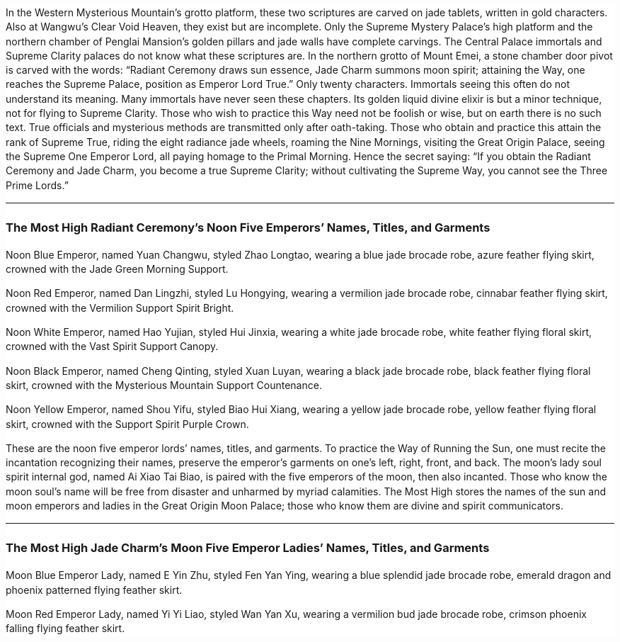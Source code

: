 In the Western Mysterious Mountain’s grotto platform, these two scriptures are carved on jade tablets, written in gold characters. Also at Wangwu’s Clear Void Heaven, they exist but are incomplete. Only the Supreme Mystery Palace’s high platform and the northern chamber of Penglai Mansion’s golden pillars and jade walls have complete carvings. The Central Palace immortals and Supreme Clarity palaces do not know what these scriptures are. In the northern grotto of Mount Emei, a stone chamber door pivot is carved with the words: “Radiant Ceremony draws sun essence, Jade Charm summons moon spirit; attaining the Way, one reaches the Supreme Palace, position as Emperor Lord True.” Only twenty characters. Immortals seeing this often do not understand its meaning. Many immortals have never seen these chapters. Its golden liquid divine elixir is but a minor technique, not for flying to Supreme Clarity. Those who wish to practice this Way need not be foolish or wise, but on earth there is no such text. True officials and mysterious methods are transmitted only after oath-taking. Those who obtain and practice this attain the rank of Supreme True, riding the eight radiance jade wheels, roaming the Nine Mornings, visiting the Great Origin Palace, seeing the Supreme One Emperor Lord, all paying homage to the Primal Morning. Hence the secret saying: “If you obtain the Radiant Ceremony and Jade Charm, you become a true Supreme Clarity; without cultivating the Supreme Way, you cannot see the Three Prime Lords.”

---

### The Most High Radiant Ceremony’s Noon Five Emperors’ Names, Titles, and Garments

Noon Blue Emperor, named Yuan Changwu, styled Zhao Longtao, wearing a blue jade brocade robe, azure feather flying skirt, crowned with the Jade Green Morning Support.

Noon Red Emperor, named Dan Lingzhi, styled Lu Hongying, wearing a vermilion jade brocade robe, cinnabar feather flying skirt, crowned with the Vermilion Support Spirit Bright.

Noon White Emperor, named Hao Yujian, styled Hui Jinxia, wearing a white jade brocade robe, white feather flying floral skirt, crowned with the Vast Spirit Support Canopy.

Noon Black Emperor, named Cheng Qinting, styled Xuan Luyan, wearing a black jade brocade robe, black feather flying floral skirt, crowned with the Mysterious Mountain Support Countenance.

Noon Yellow Emperor, named Shou Yifu, styled Biao Hui Xiang, wearing a yellow jade brocade robe, yellow feather flying floral skirt, crowned with the Support Spirit Purple Crown.

These are the noon five emperor lords’ names, titles, and garments. To practice the Way of Running the Sun, one must recite the incantation recognizing their names, preserve the emperor’s garments on one’s left, right, front, and back. The moon’s lady soul spirit internal god, named Ai Xiao Tai Biao, is paired with the five emperors of the moon, then also incanted. Those who know the moon soul’s name will be free from disaster and unharmed by myriad calamities. The Most High stores the names of the sun and moon emperors and ladies in the Great Origin Moon Palace; those who know them are divine and spirit communicators.

---

### The Most High Jade Charm’s Moon Five Emperor Ladies’ Names, Titles, and Garments

Moon Blue Emperor Lady, named E Yin Zhu, styled Fen Yan Ying, wearing a blue splendid jade brocade robe, emerald dragon and phoenix patterned flying feather skirt.

Moon Red Emperor Lady, named Yi Yi Liao, styled Wan Yan Xu, wearing a vermilion bud jade brocade robe, crimson phoenix falling flying feather skirt.
